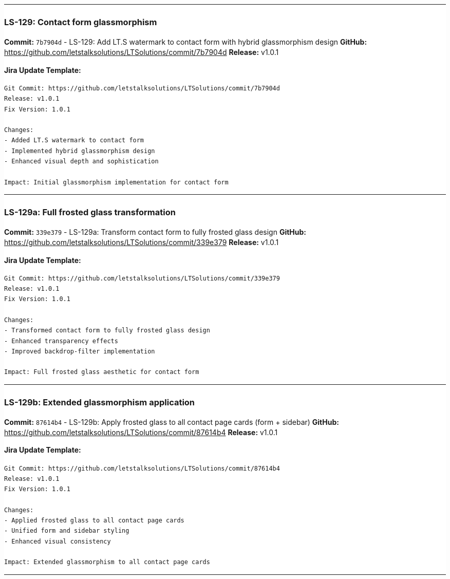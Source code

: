 
---

### LS-129: Contact form glassmorphism
**Commit:** `7b7904d` - LS-129: Add LT.S watermark to contact form with hybrid glassmorphism design
**GitHub:** https://github.com/letstalksolutions/LTSolutions/commit/7b7904d
**Release:** v1.0.1

**Jira Update Template:**
```
Git Commit: https://github.com/letstalksolutions/LTSolutions/commit/7b7904d
Release: v1.0.1
Fix Version: 1.0.1

Changes:
- Added LT.S watermark to contact form
- Implemented hybrid glassmorphism design
- Enhanced visual depth and sophistication

Impact: Initial glassmorphism implementation for contact form
```

---

### LS-129a: Full frosted glass transformation
**Commit:** `339e379` - LS-129a: Transform contact form to fully frosted glass design
**GitHub:** https://github.com/letstalksolutions/LTSolutions/commit/339e379
**Release:** v1.0.1

**Jira Update Template:**
```
Git Commit: https://github.com/letstalksolutions/LTSolutions/commit/339e379
Release: v1.0.1
Fix Version: 1.0.1

Changes:
- Transformed contact form to fully frosted glass design
- Enhanced transparency effects
- Improved backdrop-filter implementation

Impact: Full frosted glass aesthetic for contact form
```

---

### LS-129b: Extended glassmorphism application
**Commit:** `87614b4` - LS-129b: Apply frosted glass to all contact page cards (form + sidebar)
**GitHub:** https://github.com/letstalksolutions/LTSolutions/commit/87614b4
**Release:** v1.0.1

**Jira Update Template:**
```
Git Commit: https://github.com/letstalksolutions/LTSolutions/commit/87614b4
Release: v1.0.1
Fix Version: 1.0.1

Changes:
- Applied frosted glass to all contact page cards
- Unified form and sidebar styling
- Enhanced visual consistency

Impact: Extended glassmorphism to all contact page cards
```

---